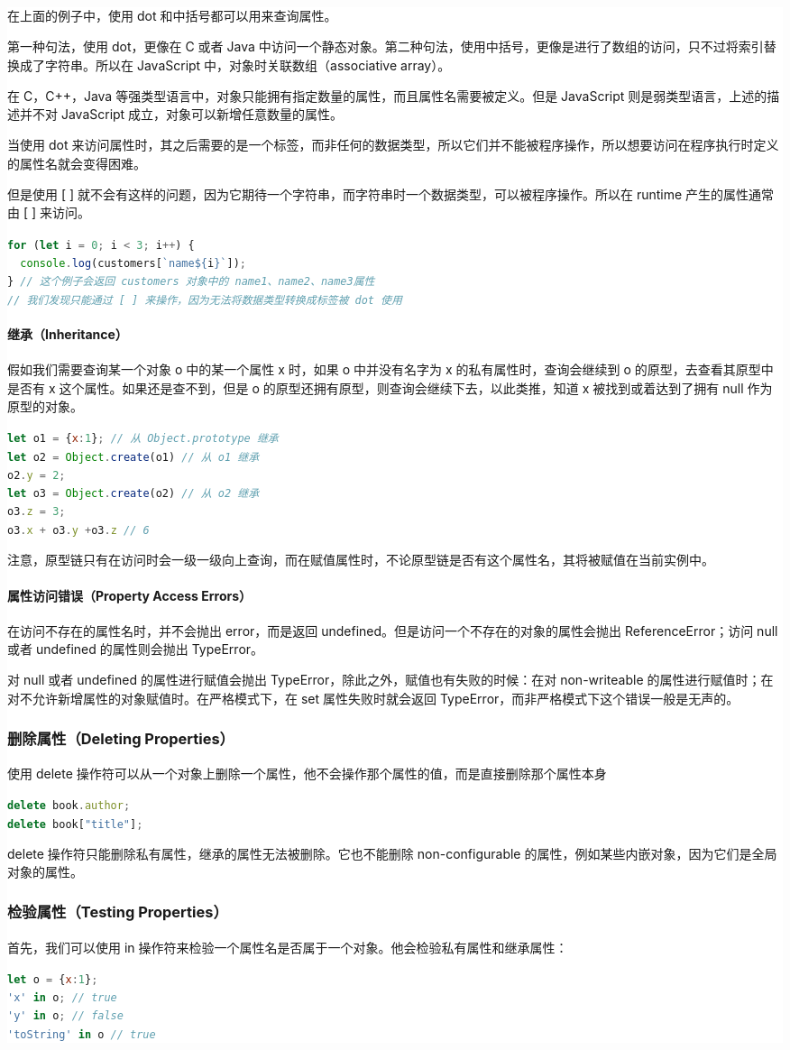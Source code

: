 在上面的例子中，使用 dot 和中括号都可以用来查询属性。

第一种句法，使用 dot，更像在 C 或者 Java 中访问一个静态对象。第二种句法，使用中括号，更像是进行了数组的访问，只不过将索引替换成了字符串。所以在 JavaScript 中，对象时关联数组（associative array）。

在 C，C++，Java 等强类型语言中，对象只能拥有指定数量的属性，而且属性名需要被定义。但是 JavaScript 则是弱类型语言，上述的描述并不对 JavaScript 成立，对象可以新增任意数量的属性。

当使用 dot 来访问属性时，其之后需要的是一个标签，而非任何的数据类型，所以它们并不能被程序操作，所以想要访问在程序执行时定义的属性名就会变得困难。

但是使用 [ ] 就不会有这样的问题，因为它期待一个字符串，而字符串时一个数据类型，可以被程序操作。所以在 runtime 产生的属性通常由 [ ] 来访问。 

```js
for (let i = 0; i < 3; i++) {
  console.log(customers[`name${i}`]);
} // 这个例子会返回 customers 对象中的 name1、name2、name3属性
// 我们发现只能通过 [ ] 来操作，因为无法将数据类型转换成标签被 dot 使用
```

#### 继承（Inheritance）

假如我们需要查询某一个对象 o 中的某一个属性 x 时，如果 o 中并没有名字为 x 的私有属性时，查询会继续到 o 的原型，去查看其原型中是否有 x 这个属性。如果还是查不到，但是 o 的原型还拥有原型，则查询会继续下去，以此类推，知道 x 被找到或着达到了拥有 null 作为原型的对象。

```js
let o1 = {x:1}; // 从 Object.prototype 继承
let o2 = Object.create(o1) // 从 o1 继承
o2.y = 2;
let o3 = Object.create(o2) // 从 o2 继承
o3.z = 3;
o3.x + o3.y +o3.z // 6
```

注意，原型链只有在访问时会一级一级向上查询，而在赋值属性时，不论原型链是否有这个属性名，其将被赋值在当前实例中。

#### 属性访问错误（Property Access Errors）

在访问不存在的属性名时，并不会抛出 error，而是返回 undefined。但是访问一个不存在的对象的属性会抛出 ReferenceError；访问 null 或者 undefined 的属性则会抛出 TypeError。

对 null 或者 undefined 的属性进行赋值会抛出 TypeError，除此之外，赋值也有失败的时候：在对 non-writeable 的属性进行赋值时；在对不允许新增属性的对象赋值时。在严格模式下，在 set 属性失败时就会返回 TypeError，而非严格模式下这个错误一般是无声的。

### 删除属性（Deleting Properties）

使用 delete 操作符可以从一个对象上删除一个属性，他不会操作那个属性的值，而是直接删除那个属性本身

```js
delete book.author;
delete book["title"];
```

delete 操作符只能删除私有属性，继承的属性无法被删除。它也不能删除 non-configurable 的属性，例如某些内嵌对象，因为它们是全局对象的属性。

### 检验属性（Testing Properties）

首先，我们可以使用 in 操作符来检验一个属性名是否属于一个对象。他会检验私有属性和继承属性：

```js
let o = {x:1};
'x' in o; // true
'y' in o; // false
'toString' in o // true
```


  [prop_name1]: 1,
  [prop_name2()]: 2, 
  [extension]: {...}